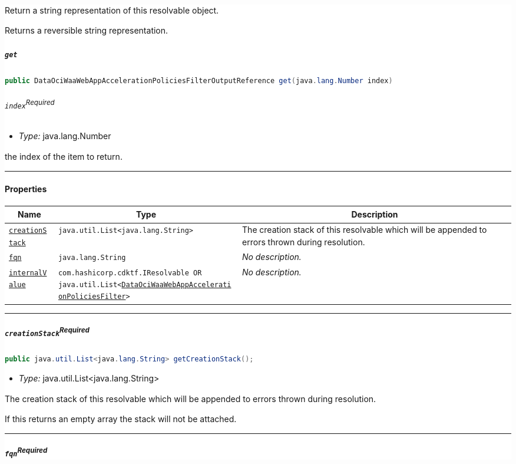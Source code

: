 Return a string representation of this resolvable object.

Returns a reversible string representation.

##### `get` <a name="get" id="rhizo-co-terraform-provider-oci.dataOciWaaWebAppAccelerationPolicies.DataOciWaaWebAppAccelerationPoliciesFilterList.get"></a>

```java
public DataOciWaaWebAppAccelerationPoliciesFilterOutputReference get(java.lang.Number index)
```

###### `index`<sup>Required</sup> <a name="index" id="rhizo-co-terraform-provider-oci.dataOciWaaWebAppAccelerationPolicies.DataOciWaaWebAppAccelerationPoliciesFilterList.get.parameter.index"></a>

- *Type:* java.lang.Number

the index of the item to return.

---


#### Properties <a name="Properties" id="Properties"></a>

| **Name** | **Type** | **Description** |
| --- | --- | --- |
| <code><a href="#rhizo-co-terraform-provider-oci.dataOciWaaWebAppAccelerationPolicies.DataOciWaaWebAppAccelerationPoliciesFilterList.property.creationStack">creationStack</a></code> | <code>java.util.List<java.lang.String></code> | The creation stack of this resolvable which will be appended to errors thrown during resolution. |
| <code><a href="#rhizo-co-terraform-provider-oci.dataOciWaaWebAppAccelerationPolicies.DataOciWaaWebAppAccelerationPoliciesFilterList.property.fqn">fqn</a></code> | <code>java.lang.String</code> | *No description.* |
| <code><a href="#rhizo-co-terraform-provider-oci.dataOciWaaWebAppAccelerationPolicies.DataOciWaaWebAppAccelerationPoliciesFilterList.property.internalValue">internalValue</a></code> | <code>com.hashicorp.cdktf.IResolvable OR java.util.List<<a href="#rhizo-co-terraform-provider-oci.dataOciWaaWebAppAccelerationPolicies.DataOciWaaWebAppAccelerationPoliciesFilter">DataOciWaaWebAppAccelerationPoliciesFilter</a>></code> | *No description.* |

---

##### `creationStack`<sup>Required</sup> <a name="creationStack" id="rhizo-co-terraform-provider-oci.dataOciWaaWebAppAccelerationPolicies.DataOciWaaWebAppAccelerationPoliciesFilterList.property.creationStack"></a>

```java
public java.util.List<java.lang.String> getCreationStack();
```

- *Type:* java.util.List<java.lang.String>

The creation stack of this resolvable which will be appended to errors thrown during resolution.

If this returns an empty array the stack will not be attached.

---

##### `fqn`<sup>Required</sup> <a name="fqn" id="rhizo-co-terraform-provider-oci.dataOciWaaWebAppAccelerationPolicies.DataOciWaaWebAppAccelerationPoliciesFilterList.property.fqn"></a>
